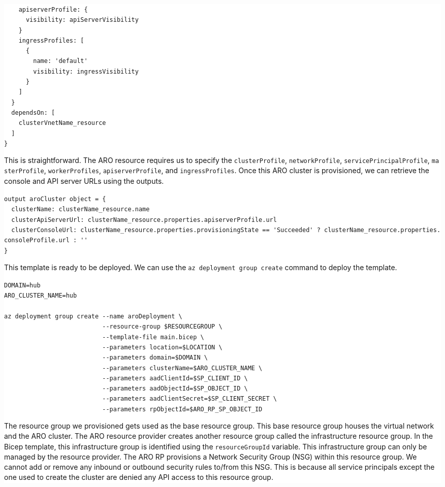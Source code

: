 ```bicep
    apiserverProfile: {
      visibility: apiServerVisibility
    }
    ingressProfiles: [
      {
        name: 'default'
        visibility: ingressVisibility
      }
    ]
  }
  dependsOn: [
    clusterVnetName_resource
  ]
}
```

This is straightforward. The ARO resource requires us to specify the `clusterProfile`, `networkProfile`, `servicePrincipalProfile`, `masterProfile`, `workerProfiles`, `apiserverProfile`, and `ingressProfiles`. Once this ARO cluster is provisioned, we can retrieve the console and API server URLs using the outputs.

```bicep
output aroCluster object = {
  clusterName: clusterName_resource.name
  clusterApiServerUrl: clusterName_resource.properties.apiserverProfile.url
  clusterConsoleUrl: clusterName_resource.properties.provisioningState == 'Succeeded' ? clusterName_resource.properties.consoleProfile.url : ''
}
```

This template is ready to be deployed. We can use the `az deployment group create` command to deploy the template.

```shell
DOMAIN=hub
ARO_CLUSTER_NAME=hub

az deployment group create --name aroDeployment \
                           --resource-group $RESOURCEGROUP \
                           --template-file main.bicep \
                           --parameters location=$LOCATION \
                           --parameters domain=$DOMAIN \
                           --parameters clusterName=$ARO_CLUSTER_NAME \
                           --parameters aadClientId=$SP_CLIENT_ID \
                           --parameters aadObjectId=$SP_OBJECT_ID \
                           --parameters aadClientSecret=$SP_CLIENT_SECRET \
                           --parameters rpObjectId=$ARO_RP_SP_OBJECT_ID
```

The resource group we provisioned gets used as the base resource group. This base resource group houses the virtual network and the ARO cluster. The ARO resource provider creates another resource group called the infrastructure resource group. In the Bicep template, this infrastructure group is identified using the `resourceGroupId` variable. This infrastructure group can only be managed by the resource provider. The ARO RP provisions a Network Security Group (NSG) within this resource group. We cannot add or remove any inbound or outbound security rules to/from this NSG. This is because all service principals except the one used to create the cluster are denied any API access to this resource group. 
